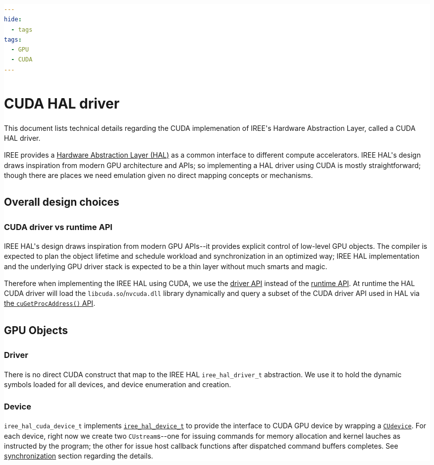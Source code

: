 ```yaml
---
hide:
  - tags
tags:
  - GPU
  - CUDA
---
```


# CUDA HAL driver

This document lists technical details regarding the CUDA implemenation of
IREE's Hardware Abstraction Layer, called a CUDA HAL driver.

IREE provides a [Hardware Abstraction Layer (HAL)][iree-hal] as a common
interface to different compute accelerators. IREE HAL's design draws inspiration
from modern GPU architecture and APIs; so implementing a HAL driver using CUDA
is mostly straightforward; though there are places we need emulation given no
direct mapping concepts or mechanisms.

## Overall design choices

### CUDA driver vs runtime API

IREE HAL's design draws inspiration from modern GPU APIs--it provides explicit
control of low-level GPU objects. The compiler is expected to plan the object
lifetime and schedule workload and synchronization in an optimized way; IREE
HAL implementation and the underlying GPU driver stack is expected to be a thin
layer without much smarts and magic.

Therefore when implementing the IREE HAL using CUDA, we use the
[driver API][cuda-driver-api] instead of the [runtime API][cuda-runtime-api].
At runtime the HAL CUDA driver will load the `libcuda.so`/`nvcuda.dll` library
dynamically and query a subset of the CUDA driver API used in HAL via
[the `cuGetProcAddress()` API][cu-get-proc-address].

## GPU Objects

### Driver

There is no direct CUDA construct that map to the IREE HAL `iree_hal_driver_t`
abstraction. We use it to hold the dynamic symbols loaded for all devices,
and device enumeration and creation.

### Device

`iree_hal_cuda_device_t` implements [`iree_hal_device_t`][hal-device] to provide
the interface to CUDA GPU device by wrapping a [`CUdevice`][cu-device].
For each device, right now we create two `CUstream`s--one for issuing commands
for memory allocation and kernel lauches as instructed by the program; the other
for issue host callback functions after dispatched command buffers completes.
See [synchronization](#synchronization) section regarding the details.


[cuda-driver-api]: https://docs.nvidia.com/cuda/cuda-driver-api/index.html
[cuda-runtime-api]: https://docs.nvidia.com/cuda/cuda-runtime-api/index.html
[vulkan-timeline-semaphore]: https://www.khronos.org/blog/vulkan-timeline-semaphores
[iree-hal]: https://github.com/openxla/iree/tree/main/runtime/src/iree/hal
[hal-command-buffer]: https://github.com/openxla/iree/blob/main/runtime/src/iree/hal/command_buffer.h
[hal-device]: https://github.com/openxla/iree/blob/main/runtime/src/iree/hal/device.h
[hal-executable]: https://github.com/openxla/iree/blob/main/runtime/src/iree/hal/executable.h
[hal-event]: https://github.com/openxla/iree/blob/main/runtime/src/iree/hal/event.h
[hal-deferred-command-buffer]: https://github.com/openxla/iree/blob/main/runtime/src/iree/hal/utils/deferred_command_buffer.h
[cu-device]: https://docs.nvidia.com/cuda/cuda-driver-api/group__CUDA__DEVICE.html
[cu-get-proc-address]: https://docs.nvidia.com/cuda/cuda-driver-api/group__CUDA__DRIVER__ENTRY__POINT.html#group__CUDA__DRIVER__ENTRY__POINT_1gcae5adad00590572ab35b2508c2d6e0d
[cu-mem-ops]: https://docs.nvidia.com/cuda/cuda-driver-api/group__CUDA__MEMOP.html
[cu-external-resource]: https://docs.nvidia.com/cuda/cuda-driver-api/group__CUDA__EXTRES__INTEROP.html
[cu-event]: https://docs.nvidia.com/cuda/cuda-driver-api/group__CUDA__EVENT.html
[cu-graph]: https://docs.nvidia.com/cuda/cuda-driver-api/group__CUDA__GRAPH.html#group__CUDA__GRAPH
[cu-launch-host-func]: https://docs.nvidia.com/cuda/cuda-driver-api/group__CUDA__EXEC.html#group__CUDA__EXEC_1gab95a78143bae7f21eebb978f91e7f3f
[cuda-stream-command-buffer]: https://github.com/openxla/iree/blob/main/runtime/src/iree/hal/drivers/cuda/stream_command_buffer.c
[cuda-graph-command-buffer]: https://github.com/openxla/iree/blob/main/runtime/src/iree/hal/drivers/cuda/graph_command_buffer.c
[cuda-stream-ordered-alloc]: https://docs.nvidia.com/cuda/cuda-driver-api/group__CUDA__MALLOC__ASYNC.html#group__CUDA__MALLOC__ASYNC